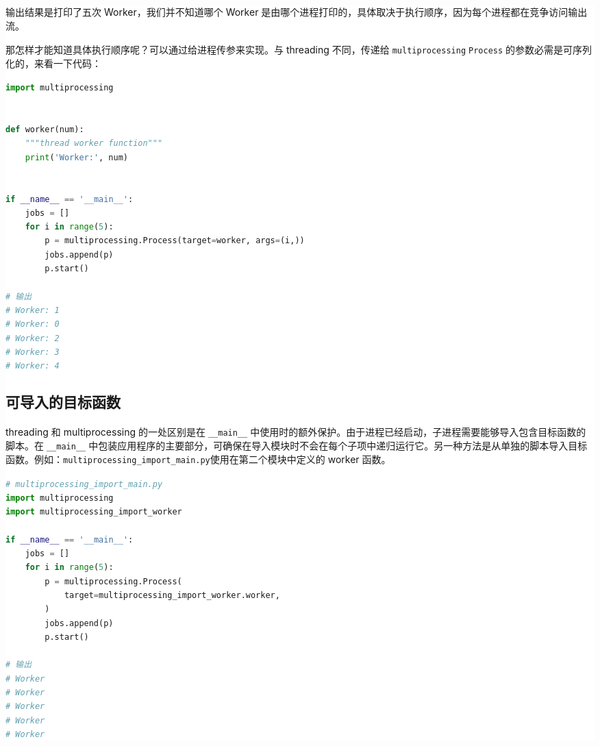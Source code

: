 输出结果是打印了五次 Worker，我们并不知道哪个 Worker 是由哪个进程打印的，具体取决于执行顺序，因为每个进程都在竞争访问输出流。

那怎样才能知道具体执行顺序呢？可以通过给进程传参来实现。与 threading 不同，传递给 `multiprocessing` `Process` 的参数必需是可序列化的，来看一下代码：

```python
import multiprocessing


def worker(num):
    """thread worker function"""
    print('Worker:', num)


if __name__ == '__main__':
    jobs = []
    for i in range(5):
        p = multiprocessing.Process(target=worker, args=(i,))
        jobs.append(p)
        p.start()
        
# 输出
# Worker: 1
# Worker: 0
# Worker: 2
# Worker: 3
# Worker: 4
```

## 可导入的目标函数

threading 和 multiprocessing 的一处区别是在 `__main__` 中使用时的额外保护。由于进程已经启动，子进程需要能够导入包含目标函数的脚本。在 `__main__` 中包装应用程序的主要部分，可确保在导入模块时不会在每个子项中递归运行它。另一种方法是从单独的脚本导入目标函数。例如：`multiprocessing_import_main.py`使用在第二个模块中定义的 worker 函数。

```python
# multiprocessing_import_main.py 
import multiprocessing
import multiprocessing_import_worker

if __name__ == '__main__':
    jobs = []
    for i in range(5):
        p = multiprocessing.Process(
            target=multiprocessing_import_worker.worker,
        )
        jobs.append(p)
        p.start()
        
# 输出
# Worker
# Worker
# Worker
# Worker
# Worker
```

